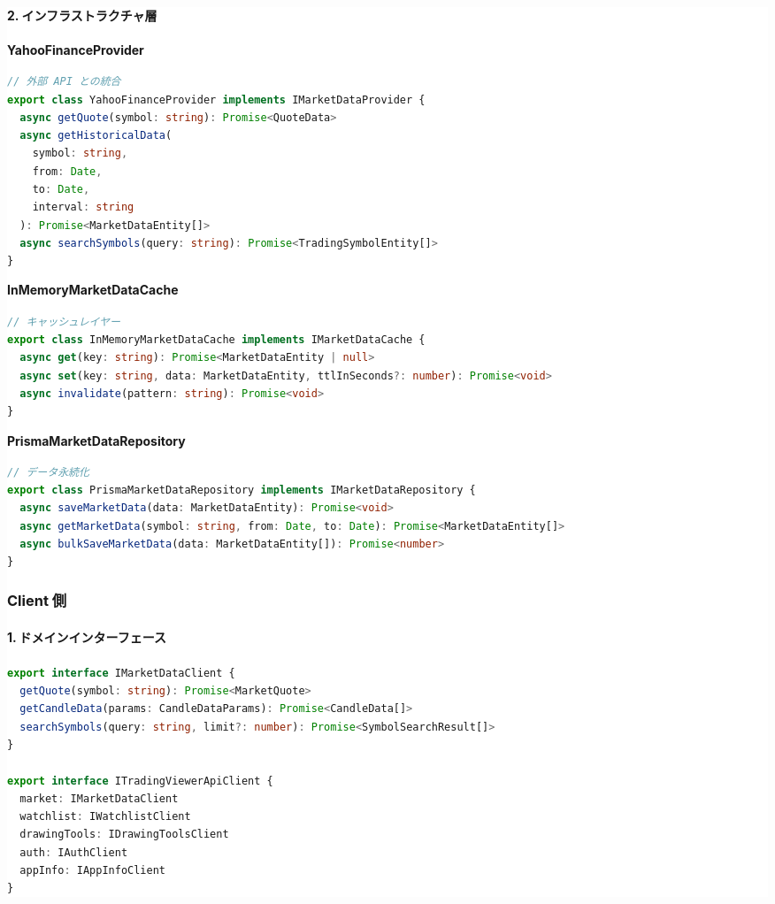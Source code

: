 
#### 2. インフラストラクチャ層

**YahooFinanceProvider**

```typescript
// 外部 API との統合
export class YahooFinanceProvider implements IMarketDataProvider {
  async getQuote(symbol: string): Promise<QuoteData>
  async getHistoricalData(
    symbol: string,
    from: Date,
    to: Date,
    interval: string
  ): Promise<MarketDataEntity[]>
  async searchSymbols(query: string): Promise<TradingSymbolEntity[]>
}
```

**InMemoryMarketDataCache**

```typescript
// キャッシュレイヤー
export class InMemoryMarketDataCache implements IMarketDataCache {
  async get(key: string): Promise<MarketDataEntity | null>
  async set(key: string, data: MarketDataEntity, ttlInSeconds?: number): Promise<void>
  async invalidate(pattern: string): Promise<void>
}
```

**PrismaMarketDataRepository**

```typescript
// データ永続化
export class PrismaMarketDataRepository implements IMarketDataRepository {
  async saveMarketData(data: MarketDataEntity): Promise<void>
  async getMarketData(symbol: string, from: Date, to: Date): Promise<MarketDataEntity[]>
  async bulkSaveMarketData(data: MarketDataEntity[]): Promise<number>
}
```

### Client 側

#### 1. ドメインインターフェース

```typescript
export interface IMarketDataClient {
  getQuote(symbol: string): Promise<MarketQuote>
  getCandleData(params: CandleDataParams): Promise<CandleData[]>
  searchSymbols(query: string, limit?: number): Promise<SymbolSearchResult[]>
}

export interface ITradingViewerApiClient {
  market: IMarketDataClient
  watchlist: IWatchlistClient
  drawingTools: IDrawingToolsClient
  auth: IAuthClient
  appInfo: IAppInfoClient
}
```
